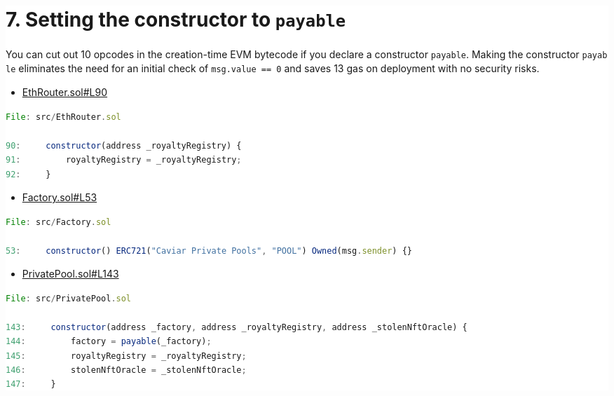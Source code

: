# 7. Setting the constructor to ```payable```
You can cut out 10 opcodes in the creation-time EVM bytecode if you declare a constructor ```payable```. Making the constructor ```payable``` eliminates the need for an initial check of ```msg.value == 0``` and saves 13 gas on deployment with no security risks.
- [EthRouter.sol#L90](https://github.com/code-423n4/2023-04-caviar/blob/cd8a92667bcb6657f70657183769c244d04c015c/src/EthRouter.sol#L90)
```js
File: src/EthRouter.sol

90:     constructor(address _royaltyRegistry) {
91:         royaltyRegistry = _royaltyRegistry;
92:     }

```

- [Factory.sol#L53](https://github.com/code-423n4/2023-04-caviar/blob/cd8a92667bcb6657f70657183769c244d04c015c/src/Factory.sol#L53)
```js
File: src/Factory.sol

53:     constructor() ERC721("Caviar Private Pools", "POOL") Owned(msg.sender) {}

```

- [PrivatePool.sol#L143](https://github.com/code-423n4/2023-04-caviar/blob/cd8a92667bcb6657f70657183769c244d04c015c/src/PrivatePool.sol#L143)
```js
File: src/PrivatePool.sol

143:     constructor(address _factory, address _royaltyRegistry, address _stolenNftOracle) {
144:         factory = payable(_factory);
145:         royaltyRegistry = _royaltyRegistry;
146:         stolenNftOracle = _stolenNftOracle;
147:     }

```